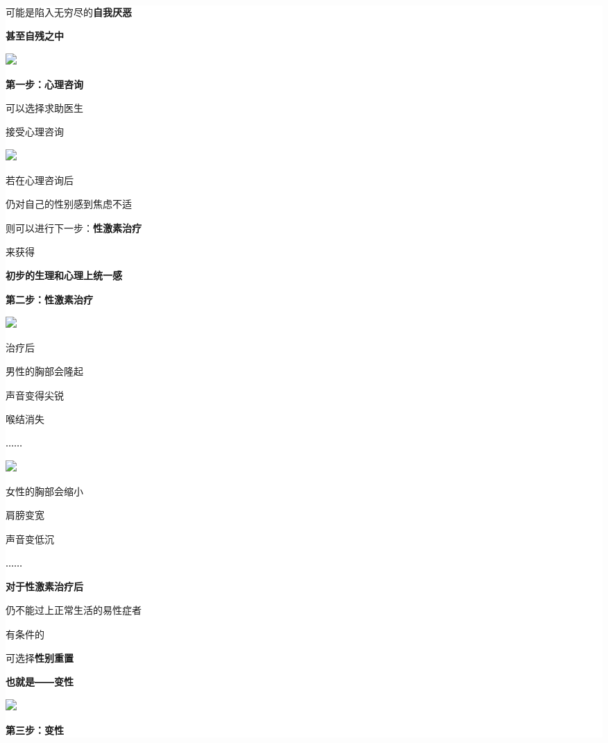 可能是陷入无穷尽的**自我厌恶**

**甚至自残之中**

![](https://x0.ifengimg.com/res/2021/8A5CBD193B3D39AAA001DEDC50C9D9DC18ED84B4_size118_w750_h596.png)

**第一步：心理咨询**

可以选择求助医生

接受心理咨询

![](https://x0.ifengimg.com/res/2021/2C69DC2C5D2693CD016BD631DFEC18F3EE38A4DF_size328_w750_h410.png)

若在心理咨询后

仍对自己的性别感到焦虑不适

则可以进行下一步：**性激素治疗**

来获得

**初步的生理和心理上统一感**

**第二步：性激素治疗**

![](https://x0.ifengimg.com/res/2021/8E64387B21640318A6DF27CA367789A19F6A0E38_size497_w750_h585.png)

治疗后

男性的胸部会隆起

声音变得尖锐

喉结消失

……

![](https://x0.ifengimg.com/res/2021/1E20D6F2136B7CEBD44A6394DCF40737015808AF_size104_w750_h527.png)

女性的胸部会缩小

肩膀变宽

声音变低沉

……

**对于性激素治疗后**

仍不能过上正常生活的易性症者

有条件的

可选择**性别重置**

**也就是——变性**

![](https://x0.ifengimg.com/res/2021/2370BB74427BD1D87E7F94F5AC1A90C97521CB1F_size54_w750_h470.png)

**第三步：变性**
